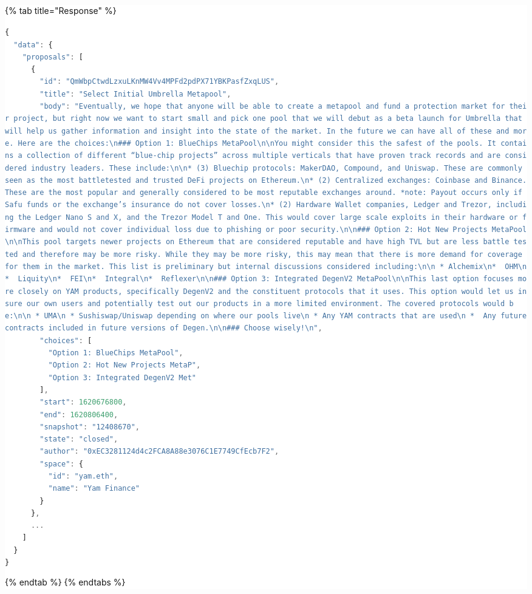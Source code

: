 {% tab title="Response" %}
```javascript
{
  "data": {
    "proposals": [
      {
        "id": "QmWbpCtwdLzxuLKnMW4Vv4MPFd2pdPX71YBKPasfZxqLUS",
        "title": "Select Initial Umbrella Metapool",
        "body": "Eventually, we hope that anyone will be able to create a metapool and fund a protection market for their project, but right now we want to start small and pick one pool that we will debut as a beta launch for Umbrella that will help us gather information and insight into the state of the market. In the future we can have all of these and more. Here are the choices:\n### Option 1: BlueChips MetaPool\n\nYou might consider this the safest of the pools. It contains a collection of different “blue-chip projects” across multiple verticals that have proven track records and are considered industry leaders. These include:\n\n* (3) Bluechip protocols: MakerDAO, Compound, and Uniswap. These are commonly seen as the most battletested and trusted DeFi projects on Ethereum.\n* (2) Centralized exchanges: Coinbase and Binance. These are the most popular and generally considered to be most reputable exchanges around. *note: Payout occurs only if Safu funds or the exchange’s insurance do not cover losses.\n* (2) Hardware Wallet companies, Ledger and Trezor, including the Ledger Nano S and X, and the Trezor Model T and One. This would cover large scale exploits in their hardware or firmware and would not cover individual loss due to phishing or poor security.\n\n### Option 2: Hot New Projects MetaPool\n\nThis pool targets newer projects on Ethereum that are considered reputable and have high TVL but are less battle tested and therefore may be more risky. While they may be more risky, this may mean that there is more demand for coverage for them in the market. This list is preliminary but internal discussions considered including:\n\n * Alchemix\n*  OHM\n*  Liquity\n*  FEI\n*  Integral\n*  Reflexer\n\n### Option 3: Integrated DegenV2 MetaPool\n\nThis last option focuses more closely on YAM products, specifically DegenV2 and the constituent protocols that it uses. This option would let us insure our own users and potentially test out our products in a more limited environment. The covered protocols would be:\n\n * UMA\n * Sushiswap/Uniswap depending on where our pools live\n * Any YAM contracts that are used\n *  Any future contracts included in future versions of Degen.\n\n### Choose wisely!\n",
        "choices": [
          "Option 1: BlueChips MetaPool",
          "Option 2: Hot New Projects MetaP",
          "Option 3: Integrated DegenV2 Met"
        ],
        "start": 1620676800,
        "end": 1620806400,
        "snapshot": "12408670",
        "state": "closed",
        "author": "0xEC3281124d4c2FCA8A88e3076C1E7749CfEcb7F2",
        "space": {
          "id": "yam.eth",
          "name": "Yam Finance"
        }
      },
      ...
    ]
  }
}
```
{% endtab %}
{% endtabs %}
